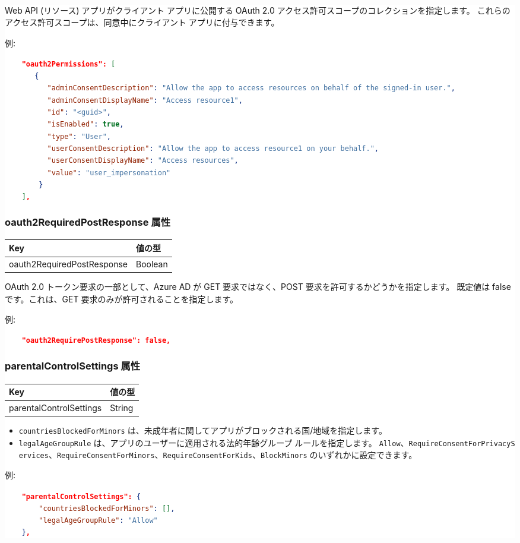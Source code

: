 Web API (リソース) アプリがクライアント アプリに公開する OAuth 2.0 アクセス許可スコープのコレクションを指定します。 これらのアクセス許可スコープは、同意中にクライアント アプリに付与できます。

例:

```json
    "oauth2Permissions": [
       {
          "adminConsentDescription": "Allow the app to access resources on behalf of the signed-in user.",
          "adminConsentDisplayName": "Access resource1",
          "id": "<guid>",
          "isEnabled": true,
          "type": "User",
          "userConsentDescription": "Allow the app to access resource1 on your behalf.",
          "userConsentDisplayName": "Access resources",
          "value": "user_impersonation"
        }
    ],
```

### <a name="oauth2requiredpostresponse-attribute"></a>oauth2RequiredPostResponse 属性

| Key | 値の型 |
| :--- | :--- |
| oauth2RequiredPostResponse | Boolean |

OAuth 2.0 トークン要求の一部として、Azure AD が GET 要求ではなく、POST 要求を許可するかどうかを指定します。 既定値は false です。これは、GET 要求のみが許可されることを指定します。

例:

```json
    "oauth2RequirePostResponse": false,
```

### <a name="parentalcontrolsettings-attribute"></a>parentalControlSettings 属性

| Key | 値の型 |
| :--- | :--- |
| parentalControlSettings | String |

- `countriesBlockedForMinors` は、未成年者に関してアプリがブロックされる国/地域を指定します。
- `legalAgeGroupRule` は、アプリのユーザーに適用される法的年齢グループ ルールを指定します。 `Allow`、`RequireConsentForPrivacyServices`、`RequireConsentForMinors`、`RequireConsentForKids`、`BlockMinors` のいずれかに設定できます。  

例:

```json
    "parentalControlSettings": {
        "countriesBlockedForMinors": [],
        "legalAgeGroupRule": "Allow"
    },
```
